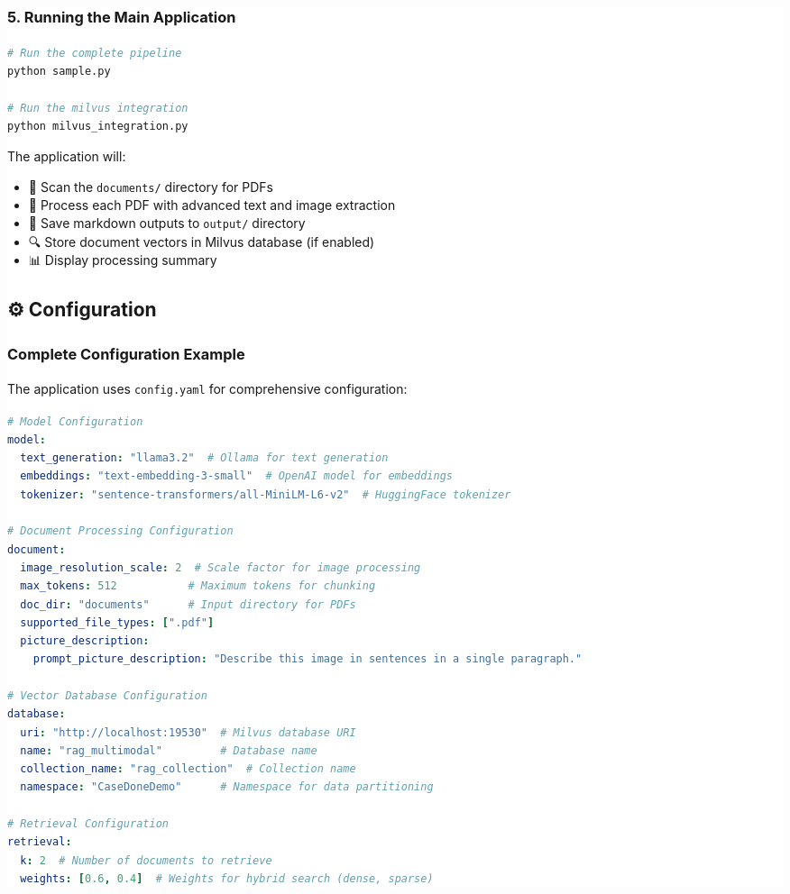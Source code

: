 ### 5. Running the Main Application

```bash
# Run the complete pipeline
python sample.py

# Run the milvus integration
python milvus_integration.py
```

The application will:

- 📂 Scan the `documents/` directory for PDFs
- 🔄 Process each PDF with advanced text and image extraction
- 💾 Save markdown outputs to `output/` directory
- 🔍 Store document vectors in Milvus database (if enabled)
- 📊 Display processing summary

## ⚙️ Configuration

### Complete Configuration Example

The application uses `config.yaml` for comprehensive configuration:

```yaml
# Model Configuration
model:
  text_generation: "llama3.2"  # Ollama for text generation
  embeddings: "text-embedding-3-small"  # OpenAI model for embeddings
  tokenizer: "sentence-transformers/all-MiniLM-L6-v2"  # HuggingFace tokenizer

# Document Processing Configuration
document:
  image_resolution_scale: 2  # Scale factor for image processing
  max_tokens: 512           # Maximum tokens for chunking
  doc_dir: "documents"      # Input directory for PDFs
  supported_file_types: [".pdf"]
  picture_description:
    prompt_picture_description: "Describe this image in sentences in a single paragraph."

# Vector Database Configuration
database:
  uri: "http://localhost:19530"  # Milvus database URI
  name: "rag_multimodal"         # Database name
  collection_name: "rag_collection"  # Collection name
  namespace: "CaseDoneDemo"      # Namespace for data partitioning

# Retrieval Configuration
retrieval:
  k: 2  # Number of documents to retrieve
  weights: [0.6, 0.4]  # Weights for hybrid search (dense, sparse)
```
